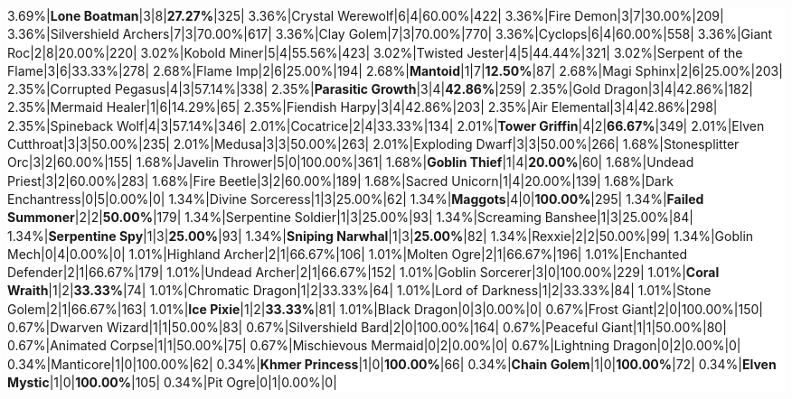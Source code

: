 3.69%|**Lone Boatman**|3|8|**27.27%**|325|
3.36%|Crystal Werewolf|6|4|60.00%|422|
3.36%|Fire Demon|3|7|30.00%|209|
3.36%|Silvershield Archers|7|3|70.00%|617|
3.36%|Clay Golem|7|3|70.00%|770|
3.36%|Cyclops|6|4|60.00%|558|
3.36%|Giant Roc|2|8|20.00%|220|
3.02%|Kobold Miner|5|4|55.56%|423|
3.02%|Twisted Jester|4|5|44.44%|321|
3.02%|Serpent of the Flame|3|6|33.33%|278|
2.68%|Flame Imp|2|6|25.00%|194|
2.68%|**Mantoid**|1|7|**12.50%**|87|
2.68%|Magi Sphinx|2|6|25.00%|203|
2.35%|Corrupted Pegasus|4|3|57.14%|338|
2.35%|**Parasitic Growth**|3|4|**42.86%**|259|
2.35%|Gold Dragon|3|4|42.86%|182|
2.35%|Mermaid Healer|1|6|14.29%|65|
2.35%|Fiendish Harpy|3|4|42.86%|203|
2.35%|Air Elemental|3|4|42.86%|298|
2.35%|Spineback Wolf|4|3|57.14%|346|
2.01%|Cocatrice|2|4|33.33%|134|
2.01%|**Tower Griffin**|4|2|**66.67%**|349|
2.01%|Elven Cutthroat|3|3|50.00%|235|
2.01%|Medusa|3|3|50.00%|263|
2.01%|Exploding Dwarf|3|3|50.00%|266|
1.68%|Stonesplitter Orc|3|2|60.00%|155|
1.68%|Javelin Thrower|5|0|100.00%|361|
1.68%|**Goblin Thief**|1|4|**20.00%**|60|
1.68%|Undead Priest|3|2|60.00%|283|
1.68%|Fire Beetle|3|2|60.00%|189|
1.68%|Sacred Unicorn|1|4|20.00%|139|
1.68%|Dark Enchantress|0|5|0.00%|0|
1.34%|Divine Sorceress|1|3|25.00%|62|
1.34%|**Maggots**|4|0|**100.00%**|295|
1.34%|**Failed Summoner**|2|2|**50.00%**|179|
1.34%|Serpentine Soldier|1|3|25.00%|93|
1.34%|Screaming Banshee|1|3|25.00%|84|
1.34%|**Serpentine Spy**|1|3|**25.00%**|93|
1.34%|**Sniping Narwhal**|1|3|**25.00%**|82|
1.34%|Rexxie|2|2|50.00%|99|
1.34%|Goblin Mech|0|4|0.00%|0|
1.01%|Highland Archer|2|1|66.67%|106|
1.01%|Molten Ogre|2|1|66.67%|196|
1.01%|Enchanted Defender|2|1|66.67%|179|
1.01%|Undead Archer|2|1|66.67%|152|
1.01%|Goblin Sorcerer|3|0|100.00%|229|
1.01%|**Coral Wraith**|1|2|**33.33%**|74|
1.01%|Chromatic Dragon|1|2|33.33%|64|
1.01%|Lord of Darkness|1|2|33.33%|84|
1.01%|Stone Golem|2|1|66.67%|163|
1.01%|**Ice Pixie**|1|2|**33.33%**|81|
1.01%|Black Dragon|0|3|0.00%|0|
0.67%|Frost Giant|2|0|100.00%|150|
0.67%|Dwarven Wizard|1|1|50.00%|83|
0.67%|Silvershield Bard|2|0|100.00%|164|
0.67%|Peaceful Giant|1|1|50.00%|80|
0.67%|Animated Corpse|1|1|50.00%|75|
0.67%|Mischievous Mermaid|0|2|0.00%|0|
0.67%|Lightning Dragon|0|2|0.00%|0|
0.34%|Manticore|1|0|100.00%|62|
0.34%|**Khmer Princess**|1|0|**100.00%**|66|
0.34%|**Chain Golem**|1|0|**100.00%**|72|
0.34%|**Elven Mystic**|1|0|**100.00%**|105|
0.34%|Pit Ogre|0|1|0.00%|0|